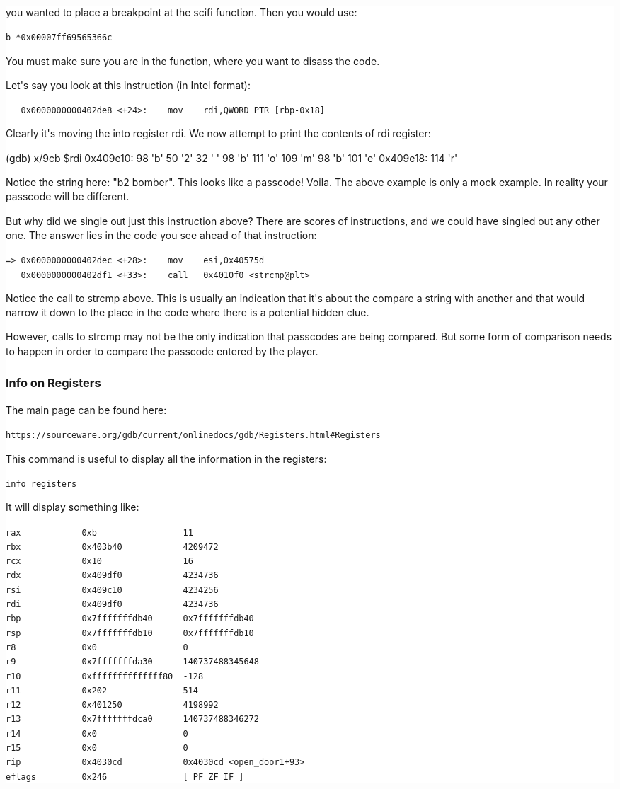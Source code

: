 you wanted to place a breakpoint at the scifi function. Then you would use:

```
b *0x00007ff69565366c
```

You must make sure you are in the function, where you want to disass the code.


Let's say you look at this instruction (in Intel format):

```
   0x0000000000402de8 <+24>:	mov    rdi,QWORD PTR [rbp-0x18]
```

Clearly it's moving the into register rdi. We now attempt to print the contents of rdi register:

(gdb) x/9cb $rdi
0x409e10:	98 'b'	50 '2'	32 ' '	98 'b'	111 'o'	109 'm'	98 'b'	101 'e'
0x409e18:	114 'r'

Notice the string here: "b2 bomber". This looks like a passcode! Voila.
The above example is only a mock example. In reality your passcode will be different.

But why did we single out just this instruction above? There are scores of instructions, and we could have singled out any other one. The answer lies in the code you see ahead of that instruction:

```
=> 0x0000000000402dec <+28>:	mov    esi,0x40575d
   0x0000000000402df1 <+33>:	call   0x4010f0 <strcmp@plt>
```

Notice the call to strcmp above. This is usually an indication that it's about the compare a string with another and that would narrow it down to the place in the code where there is a potential hidden clue.

However, calls to strcmp may not be the only indication that passcodes are being compared. But some form of comparison needs to happen in order to compare the passcode entered by the player.

### Info on Registers

The main page can be found here:

```
https://sourceware.org/gdb/current/onlinedocs/gdb/Registers.html#Registers
```

This command is useful to display all the information in the registers:

```
info registers
```

It will display something like:

```
rax            0xb                 11
rbx            0x403b40            4209472
rcx            0x10                16
rdx            0x409df0            4234736
rsi            0x409c10            4234256
rdi            0x409df0            4234736
rbp            0x7fffffffdb40      0x7fffffffdb40
rsp            0x7fffffffdb10      0x7fffffffdb10
r8             0x0                 0
r9             0x7fffffffda30      140737488345648
r10            0xffffffffffffff80  -128
r11            0x202               514
r12            0x401250            4198992
r13            0x7fffffffdca0      140737488346272
r14            0x0                 0
r15            0x0                 0
rip            0x4030cd            0x4030cd <open_door1+93>
eflags         0x246               [ PF ZF IF ]
```